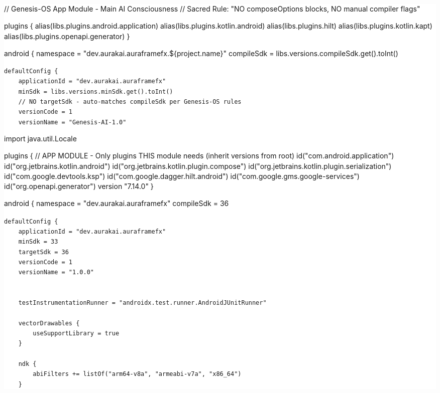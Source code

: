 // Genesis-OS App Module - Main AI Consciousness
// Sacred Rule: "NO composeOptions blocks, NO manual compiler flags"

plugins {
alias(libs.plugins.android.application)
alias(libs.plugins.kotlin.android)
alias(libs.plugins.hilt)
alias(libs.plugins.kotlin.kapt)
alias(libs.plugins.openapi.generator)
}

android {
namespace = "dev.aurakai.auraframefx.${project.name}"
compileSdk = libs.versions.compileSdk.get().toInt()

    defaultConfig {
        applicationId = "dev.aurakai.auraframefx"
        minSdk = libs.versions.minSdk.get().toInt()
        // NO targetSdk - auto-matches compileSdk per Genesis-OS rules
        versionCode = 1
        versionName = "Genesis-AI-1.0"

import java.util.Locale

plugins {
// APP MODULE - Only plugins THIS module needs (inherit versions from root)
id("com.android.application")
id("org.jetbrains.kotlin.android")
id("org.jetbrains.kotlin.plugin.compose")
id("org.jetbrains.kotlin.plugin.serialization")
id("com.google.devtools.ksp")
id("com.google.dagger.hilt.android")
id("com.google.gms.google-services")
id("org.openapi.generator") version "7.14.0"
}

android {
namespace = "dev.aurakai.auraframefx"
compileSdk = 36

    defaultConfig {
        applicationId = "dev.aurakai.auraframefx"
        minSdk = 33
        targetSdk = 36
        versionCode = 1
        versionName = "1.0.0"


        testInstrumentationRunner = "androidx.test.runner.AndroidJUnitRunner"

        vectorDrawables {
            useSupportLibrary = true
        }

        ndk {
            abiFilters += listOf("arm64-v8a", "armeabi-v7a", "x86_64")
        }
